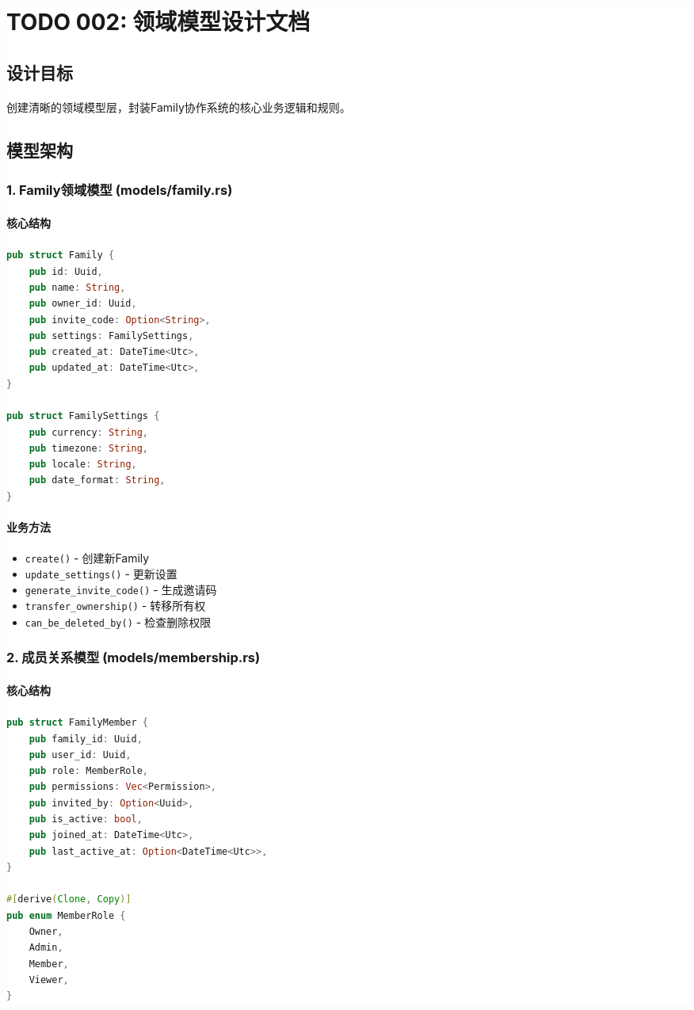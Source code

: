 # TODO 002: 领域模型设计文档

## 设计目标

创建清晰的领域模型层，封装Family协作系统的核心业务逻辑和规则。

## 模型架构

### 1. Family领域模型 (models/family.rs)

#### 核心结构
```rust
pub struct Family {
    pub id: Uuid,
    pub name: String,
    pub owner_id: Uuid,
    pub invite_code: Option<String>,
    pub settings: FamilySettings,
    pub created_at: DateTime<Utc>,
    pub updated_at: DateTime<Utc>,
}

pub struct FamilySettings {
    pub currency: String,
    pub timezone: String,
    pub locale: String,
    pub date_format: String,
}
```

#### 业务方法
- `create()` - 创建新Family
- `update_settings()` - 更新设置
- `generate_invite_code()` - 生成邀请码
- `transfer_ownership()` - 转移所有权
- `can_be_deleted_by()` - 检查删除权限

### 2. 成员关系模型 (models/membership.rs)

#### 核心结构
```rust
pub struct FamilyMember {
    pub family_id: Uuid,
    pub user_id: Uuid,
    pub role: MemberRole,
    pub permissions: Vec<Permission>,
    pub invited_by: Option<Uuid>,
    pub is_active: bool,
    pub joined_at: DateTime<Utc>,
    pub last_active_at: Option<DateTime<Utc>>,
}

#[derive(Clone, Copy)]
pub enum MemberRole {
    Owner,
    Admin,
    Member,
    Viewer,
}
```
